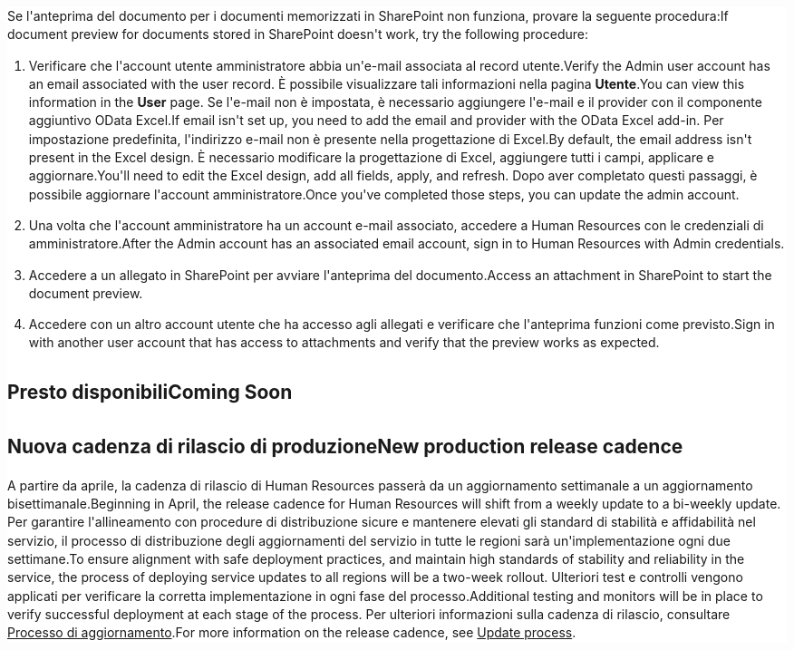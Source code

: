 <span data-ttu-id="e654d-178">Se l'anteprima del documento per i documenti memorizzati in SharePoint non funziona, provare la seguente procedura:</span><span class="sxs-lookup"><span data-stu-id="e654d-178">If document preview for documents stored in SharePoint doesn't work, try the following procedure:</span></span>

1. <span data-ttu-id="e654d-179">Verificare che l'account utente amministratore abbia un'e-mail associata al record utente.</span><span class="sxs-lookup"><span data-stu-id="e654d-179">Verify the Admin user account has an email associated with the user record.</span></span> <span data-ttu-id="e654d-180">È possibile visualizzare tali informazioni nella pagina **Utente**.</span><span class="sxs-lookup"><span data-stu-id="e654d-180">You can view this information in the **User** page.</span></span> <span data-ttu-id="e654d-181">Se l'e-mail non è impostata, è necessario aggiungere l'e-mail e il provider con il componente aggiuntivo OData Excel.</span><span class="sxs-lookup"><span data-stu-id="e654d-181">If email isn't set up, you need to add the email and provider with the OData Excel add-in.</span></span> <span data-ttu-id="e654d-182">Per impostazione predefinita, l'indirizzo e-mail non è presente nella progettazione di Excel.</span><span class="sxs-lookup"><span data-stu-id="e654d-182">By default, the email address isn't present in the Excel design.</span></span> <span data-ttu-id="e654d-183">È necessario modificare la progettazione di Excel, aggiungere tutti i campi, applicare e aggiornare.</span><span class="sxs-lookup"><span data-stu-id="e654d-183">You'll need to edit the Excel design, add all fields, apply, and refresh.</span></span> <span data-ttu-id="e654d-184">Dopo aver completato questi passaggi, è possibile aggiornare l'account amministratore.</span><span class="sxs-lookup"><span data-stu-id="e654d-184">Once you've completed those steps, you can update the admin account.</span></span>

2. <span data-ttu-id="e654d-185">Una volta che l'account amministratore ha un account e-mail associato, accedere a Human Resources con le credenziali di amministratore.</span><span class="sxs-lookup"><span data-stu-id="e654d-185">After the Admin account has an associated email account, sign in to Human Resources with Admin credentials.</span></span>

3. <span data-ttu-id="e654d-186">Accedere a un allegato in SharePoint per avviare l'anteprima del documento.</span><span class="sxs-lookup"><span data-stu-id="e654d-186">Access an attachment in SharePoint to start the document preview.</span></span>

4. <span data-ttu-id="e654d-187">Accedere con un altro account utente che ha accesso agli allegati e verificare che l'anteprima funzioni come previsto.</span><span class="sxs-lookup"><span data-stu-id="e654d-187">Sign in with another user account that has access to attachments and verify that the preview works as expected.</span></span>

## <a name="coming-soon"></a><span data-ttu-id="e654d-188">Presto disponibili</span><span class="sxs-lookup"><span data-stu-id="e654d-188">Coming Soon</span></span>

## <a name="new-production-release-cadence"></a><span data-ttu-id="e654d-189">Nuova cadenza di rilascio di produzione</span><span class="sxs-lookup"><span data-stu-id="e654d-189">New production release cadence</span></span>

<span data-ttu-id="e654d-190">A partire da aprile, la cadenza di rilascio di Human Resources passerà da un aggiornamento settimanale a un aggiornamento bisettimanale.</span><span class="sxs-lookup"><span data-stu-id="e654d-190">Beginning in April, the release cadence for Human Resources will shift from a weekly update to a bi-weekly update.</span></span> <span data-ttu-id="e654d-191">Per garantire l'allineamento con procedure di distribuzione sicure e mantenere elevati gli standard di stabilità e affidabilità nel servizio, il processo di distribuzione degli aggiornamenti del servizio in tutte le regioni sarà un'implementazione ogni due settimane.</span><span class="sxs-lookup"><span data-stu-id="e654d-191">To ensure alignment with safe deployment practices, and maintain high standards of stability and reliability in the service, the process of deploying service updates to all regions will be a two-week rollout.</span></span> <span data-ttu-id="e654d-192">Ulteriori test e controlli vengono applicati per verificare la corretta implementazione in ogni fase del processo.</span><span class="sxs-lookup"><span data-stu-id="e654d-192">Additional testing and monitors will be in place to verify successful deployment at each stage of the process.</span></span> <span data-ttu-id="e654d-193">Per ulteriori informazioni sulla cadenza di rilascio, consultare [Processo di aggiornamento](hr-admin-setup-update-process.md).</span><span class="sxs-lookup"><span data-stu-id="e654d-193">For more information on the release cadence, see [Update process](hr-admin-setup-update-process.md).</span></span>
